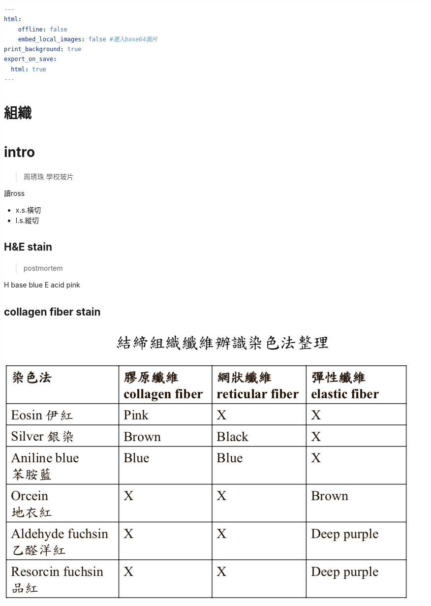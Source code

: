 ```yaml
---
html:
    offline: false
    embed_local_images: false #遷入base64圖片
print_background: true
export_on_save:
  html: true
---
```


# 組織
# intro
> 周琇珠 學校玻片

讀ross
- x.s.橫切
- l.s.縱切
## H&E stain
> postmortem

H base blue
E acid pink
## collagen fiber stain

![](paste_src/2022-10-03-18-03-10.png)
